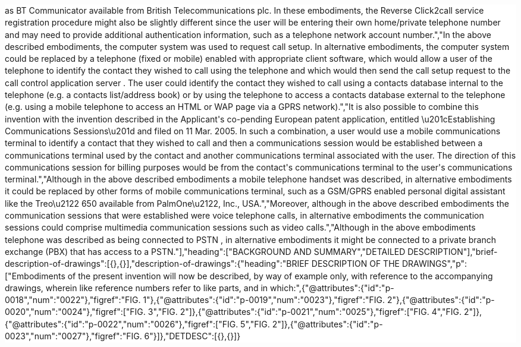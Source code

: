as BT Communicator available from British Telecommunications plc. In these embodiments, the Reverse Click2call service registration procedure might also be slightly different since the user will be entering their own home\/private telephone number and may need to provide additional authentication information, such as a telephone network account number.","In the above described embodiments, the computer system  was used to request call setup. In alternative embodiments, the computer system could be replaced by a telephone (fixed or mobile) enabled with appropriate client software, which would allow a user of the telephone to identify the contact they wished to call using the telephone and which would then send the call setup request to the call control application server . The user could identify the contact they wished to call using a contacts database internal to the telephone (e.g. a contacts list\/address book) or by using the telephone to access a contacts database external to the telephone (e.g. using a mobile telephone to access an HTML or WAP page via a GPRS network).","It is also possible to combine this invention with the invention described in the Applicant's co-pending European patent application, entitled \u201cEstablishing Communications Sessions\u201d and filed on 11 Mar. 2005. In such a combination, a user would use a mobile communications terminal to identify a contact that they wished to call and then a communications session would be established between a communications terminal used by the contact and another communications terminal associated with the user. The direction of this communications session for billing purposes would be from the contact's communications terminal to the user's communications terminal.","Although in the above described embodiments a mobile telephone handset was described, in alternative embodiments it could be replaced by other forms of mobile communications terminal, such as a GSM\/GPRS enabled personal digital assistant like the Treo\u2122 650 available from PalmOne\u2122, Inc., USA.","Moreover, although in the above described embodiments the communication sessions that were established were voice telephone calls, in alternative embodiments the communication sessions could comprise multimedia communication sessions such as video calls.","Although in the above embodiments telephone  was described as being connected to PSTN , in alternative embodiments it might be connected to a private branch exchange (PBX) that has access to a PSTN."],"heading":["BACKGROUND AND SUMMARY","DETAILED DESCRIPTION"],"brief-description-of-drawings":[{},{}],"description-of-drawings":{"heading":"BRIEF DESCRIPTION OF THE DRAWINGS","p":["Embodiments of the present invention will now be described, by way of example only, with reference to the accompanying drawings, wherein like reference numbers refer to like parts, and in which:",{"@attributes":{"id":"p-0018","num":"0022"},"figref":"FIG. 1"},{"@attributes":{"id":"p-0019","num":"0023"},"figref":"FIG. 2"},{"@attributes":{"id":"p-0020","num":"0024"},"figref":["FIG. 3","FIG. 2"]},{"@attributes":{"id":"p-0021","num":"0025"},"figref":["FIG. 4","FIG. 2"]},{"@attributes":{"id":"p-0022","num":"0026"},"figref":["FIG. 5","FIG. 2"]},{"@attributes":{"id":"p-0023","num":"0027"},"figref":"FIG. 6"}]},"DETDESC":[{},{}]}
